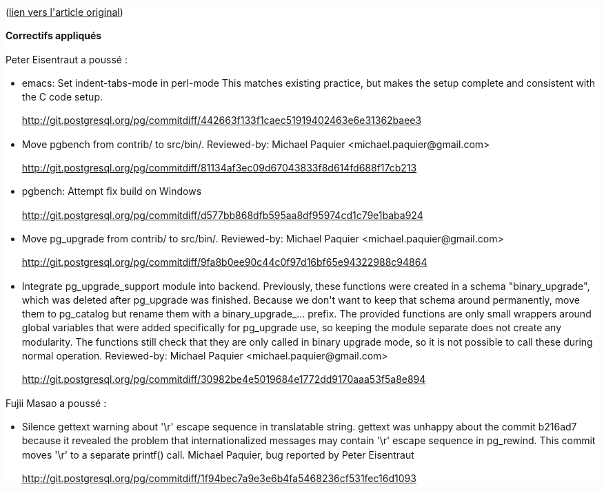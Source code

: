 <p>(<a target="_blank" href="http://www.postgresql.org/message-id/20150419232555.GC1506@fetter.org">lien vers l'article original</a>)</p>




<p><strong>Correctifs appliqu&eacute;s</strong></p>

<p>Peter Eisentraut a pouss&eacute;&nbsp;:</p>

<ul>

<li>emacs: Set indent-tabs-mode in perl-mode This matches existing practice, but makes the setup complete and consistent with the C code setup. 

<a target="_blank" href="http://git.postgresql.org/pg/commitdiff/442663f133f1caec51919402463e6e31362baee3">http://git.postgresql.org/pg/commitdiff/442663f133f1caec51919402463e6e31362baee3</a></li>

<li>Move pgbench from contrib/ to src/bin/. Reviewed-by: Michael Paquier &lt;michael.paquier@gmail.com&gt; 

<a target="_blank" href="http://git.postgresql.org/pg/commitdiff/81134af3ec09d67043833f8d614fd688f17cb213">http://git.postgresql.org/pg/commitdiff/81134af3ec09d67043833f8d614fd688f17cb213</a></li>

<li>pgbench: Attempt fix build on Windows 

<a target="_blank" href="http://git.postgresql.org/pg/commitdiff/d577bb868dfb595aa8df95974cd1c79e1baba924">http://git.postgresql.org/pg/commitdiff/d577bb868dfb595aa8df95974cd1c79e1baba924</a></li>

<li>Move pg_upgrade from contrib/ to src/bin/. Reviewed-by: Michael Paquier &lt;michael.paquier@gmail.com&gt; 

<a target="_blank" href="http://git.postgresql.org/pg/commitdiff/9fa8b0ee90c44c0f97d16bf65e94322988c94864">http://git.postgresql.org/pg/commitdiff/9fa8b0ee90c44c0f97d16bf65e94322988c94864</a></li>

<li>Integrate pg_upgrade_support module into backend. Previously, these functions were created in a schema "binary_upgrade", which was deleted after pg_upgrade was finished. Because we don't want to keep that schema around permanently, move them to pg_catalog but rename them with a binary_upgrade_... prefix. The provided functions are only small wrappers around global variables that were added specifically for pg_upgrade use, so keeping the module separate does not create any modularity. The functions still check that they are only called in binary upgrade mode, so it is not possible to call these during normal operation. Reviewed-by: Michael Paquier &lt;michael.paquier@gmail.com&gt; 

<a target="_blank" href="http://git.postgresql.org/pg/commitdiff/30982be4e5019684e1772dd9170aaa53f5a8e894">http://git.postgresql.org/pg/commitdiff/30982be4e5019684e1772dd9170aaa53f5a8e894</a></li>

</ul>

<p>Fujii Masao a pouss&eacute;&nbsp;:</p>

<ul>

<li>Silence gettext warning about '\r' escape sequence in translatable string. gettext was unhappy about the commit b216ad7 because it revealed the problem that internationalized messages may contain '\r' escape sequence in pg_rewind. This commit moves '\r' to a separate printf() call. Michael Paquier, bug reported by Peter Eisentraut 

<a target="_blank" href="http://git.postgresql.org/pg/commitdiff/1f94bec7a9e3e6b4fa5468236cf531fec16d1093">http://git.postgresql.org/pg/commitdiff/1f94bec7a9e3e6b4fa5468236cf531fec16d1093</a></li>

</ul>
